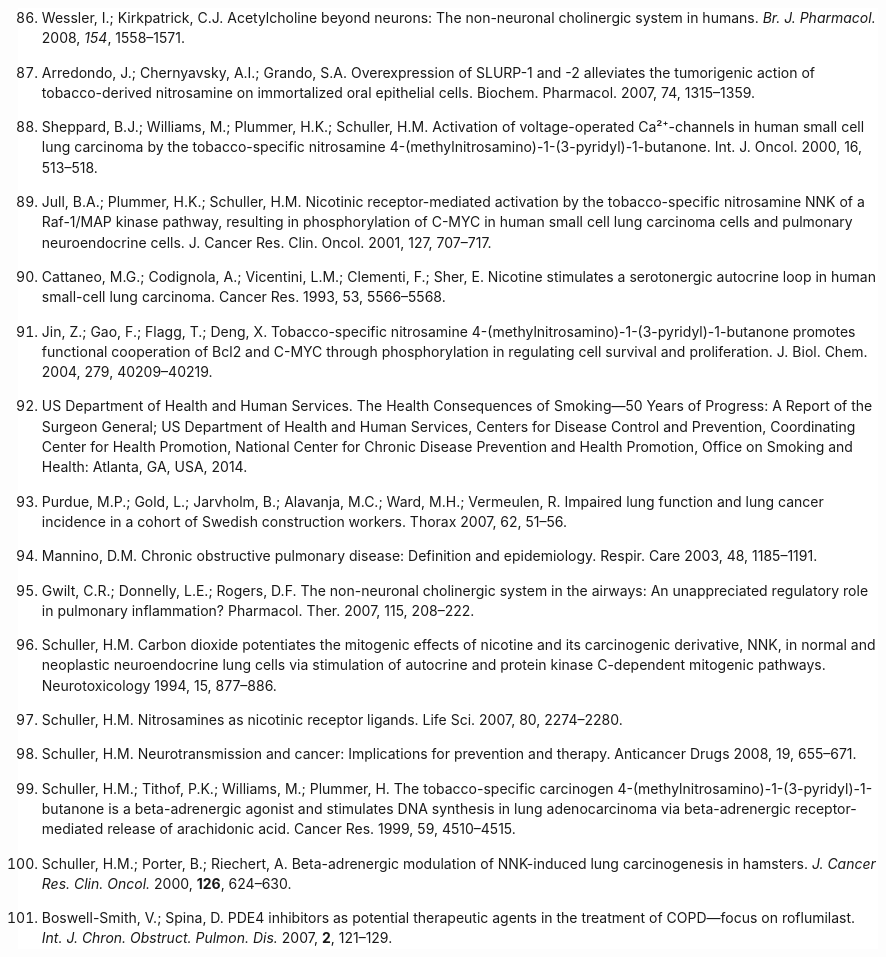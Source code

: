 86. Wessler, I.; Kirkpatrick, C.J. Acetylcholine beyond neurons: The non-neuronal cholinergic system in humans. *Br. J. Pharmacol.* 2008, *154*, 1558–1571.

87. Arredondo, J.; Chernyavsky, A.I.; Grando, S.A. Overexpression of SLURP-1 and -2 alleviates the tumorigenic action of tobacco-derived nitrosamine on immortalized oral epithelial cells. Biochem. Pharmacol. 2007, 74, 1315–1359.

88. Sheppard, B.J.; Williams, M.; Plummer, H.K.; Schuller, H.M. Activation of voltage-operated Ca²⁺-channels in human small cell lung carcinoma by the tobacco-specific nitrosamine 4-(methylnitrosamino)-1-(3-pyridyl)-1-butanone. Int. J. Oncol. 2000, 16, 513–518.

89. Jull, B.A.; Plummer, H.K.; Schuller, H.M. Nicotinic receptor-mediated activation by the tobacco-specific nitrosamine NNK of a Raf-1/MAP kinase pathway, resulting in phosphorylation of C-MYC in human small cell lung carcinoma cells and pulmonary neuroendocrine cells. J. Cancer Res. Clin. Oncol. 2001, 127, 707–717.

90. Cattaneo, M.G.; Codignola, A.; Vicentini, L.M.; Clementi, F.; Sher, E. Nicotine stimulates a serotonergic autocrine loop in human small-cell lung carcinoma. Cancer Res. 1993, 53, 5566–5568.

91. Jin, Z.; Gao, F.; Flagg, T.; Deng, X. Tobacco-specific nitrosamine 4-(methylnitrosamino)-1-(3-pyridyl)-1-butanone promotes functional cooperation of Bcl2 and C-MYC through phosphorylation in regulating cell survival and proliferation. J. Biol. Chem. 2004, 279, 40209–40219.

92. US Department of Health and Human Services. The Health Consequences of Smoking—50 Years of Progress: A Report of the Surgeon General; US Department of Health and Human Services, Centers for Disease Control and Prevention, Coordinating Center for Health Promotion, National Center for Chronic Disease Prevention and Health Promotion, Office on Smoking and Health: Atlanta, GA, USA, 2014.

93. Purdue, M.P.; Gold, L.; Jarvholm, B.; Alavanja, M.C.; Ward, M.H.; Vermeulen, R. Impaired lung function and lung cancer incidence in a cohort of Swedish construction workers. Thorax 2007, 62, 51–56.

94. Mannino, D.M. Chronic obstructive pulmonary disease: Definition and epidemiology. Respir. Care 2003, 48, 1185–1191.

95. Gwilt, C.R.; Donnelly, L.E.; Rogers, D.F. The non-neuronal cholinergic system in the airways: An unappreciated regulatory role in pulmonary inflammation? Pharmacol. Ther. 2007, 115, 208–222.

96. Schuller, H.M. Carbon dioxide potentiates the mitogenic effects of nicotine and its carcinogenic derivative, NNK, in normal and neoplastic neuroendocrine lung cells via stimulation of autocrine and protein kinase C-dependent mitogenic pathways. Neurotoxicology 1994, 15, 877–886.

97. Schuller, H.M. Nitrosamines as nicotinic receptor ligands. Life Sci. 2007, 80, 2274–2280.

98. Schuller, H.M. Neurotransmission and cancer: Implications for prevention and therapy. Anticancer Drugs 2008, 19, 655–671.

99. Schuller, H.M.; Tithof, P.K.; Williams, M.; Plummer, H. The tobacco-specific carcinogen 4-(methylnitrosamino)-1-(3-pyridyl)-1-butanone is a beta-adrenergic agonist and stimulates DNA synthesis in lung adenocarcinoma via beta-adrenergic receptor-mediated release of arachidonic acid. Cancer Res. 1999, 59, 4510–4515.

100. Schuller, H.M.; Porter, B.; Riechert, A. Beta-adrenergic modulation of NNK-induced lung carcinogenesis in hamsters. *J. Cancer Res. Clin. Oncol.* 2000, **126**, 624–630.

101. Boswell-Smith, V.; Spina, D. PDE4 inhibitors as potential therapeutic agents in the treatment of COPD—focus on roflumilast. *Int. J. Chron. Obstruct. Pulmon. Dis.* 2007, **2**, 121–129.

